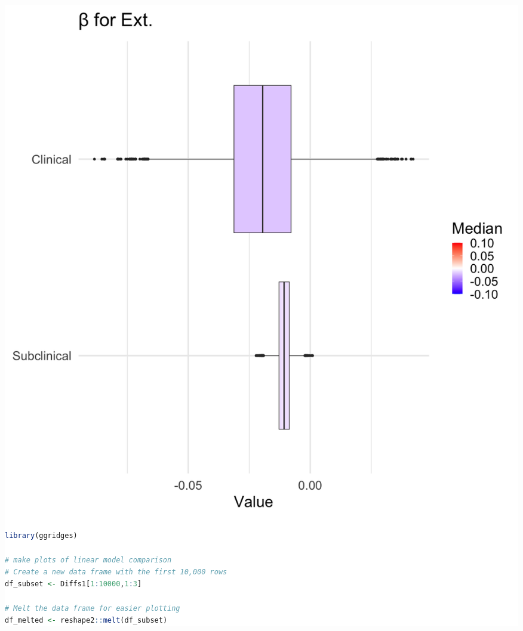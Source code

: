 ![](Fig1_files/figure-gfm/unnamed-chunk-8-3.png)

``` r
library(ggridges)

# make plots of linear model comparison 
# Create a new data frame with the first 10,000 rows
df_subset <- Diffs1[1:10000,1:3]

# Melt the data frame for easier plotting
df_melted <- reshape2::melt(df_subset)
```
